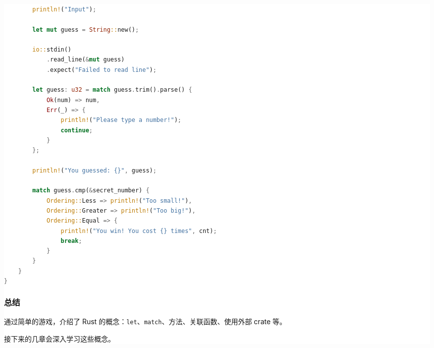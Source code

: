 ```rust
        println!("Input");

        let mut guess = String::new();

        io::stdin()
            .read_line(&mut guess)
            .expect("Failed to read line");

        let guess: u32 = match guess.trim().parse() {
            Ok(num) => num,
            Err(_) => {
                println!("Please type a number!");
                continue;
            }
        };

        println!("You guessed: {}", guess);

        match guess.cmp(&secret_number) {
            Ordering::Less => println!("Too small!"),
            Ordering::Greater => println!("Too big!"),
            Ordering::Equal => {
                println!("You win! You cost {} times", cnt);
                break;
            }
        }
    }
}

```

### 总结

通过简单的游戏，介绍了 Rust 的概念：`let`、`match`、方法、关联函数、使用外部 crate 等。

接下来的几章会深入学习这些概念。